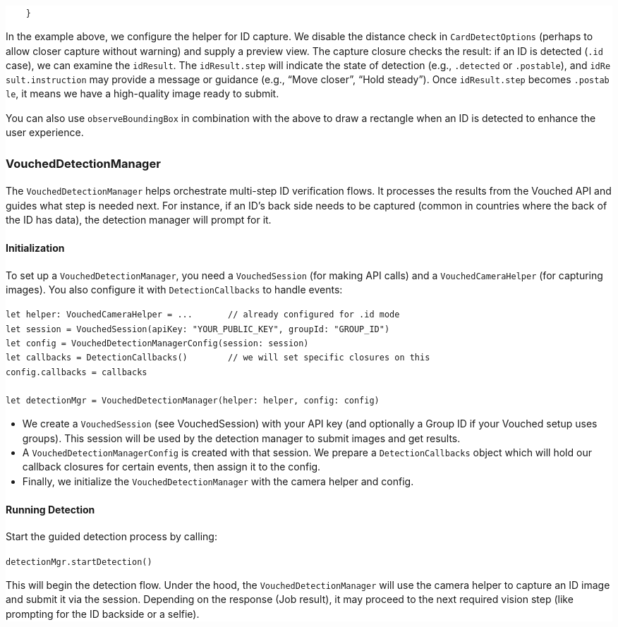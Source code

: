 ```
    }
```

In the example above, we configure the helper for ID capture. We disable the distance check in `CardDetectOptions` (perhaps to allow closer capture without warning) and supply a preview view. The capture closure checks the result: if an ID is detected (`.id` case), we can examine the `idResult`. The `idResult.step` will indicate the state of detection (e.g., `.detected` or `.postable`), and `idResult.instruction` may provide a message or guidance (e.g., “Move closer”, “Hold steady”). Once `idResult.step` becomes `.postable`, it means we have a high-quality image ready to submit.

You can also use `observeBoundingBox` in combination with the above to draw a rectangle when an ID is detected to enhance the user experience.

### VouchedDetectionManager

The `VouchedDetectionManager` helps orchestrate multi-step ID verification flows. It processes the results from the Vouched API and guides what step is needed next. For instance, if an ID’s back side needs to be captured (common in countries where the back of the ID has data), the detection manager will prompt for it.

#### Initialization

To set up a `VouchedDetectionManager`, you need a `VouchedSession` (for making API calls) and a `VouchedCameraHelper` (for capturing images). You also configure it with `DetectionCallbacks` to handle events:

```
let helper: VouchedCameraHelper = ...       // already configured for .id mode
let session = VouchedSession(apiKey: "YOUR_PUBLIC_KEY", groupId: "GROUP_ID")
let config = VouchedDetectionManagerConfig(session: session)
let callbacks = DetectionCallbacks()        // we will set specific closures on this
config.callbacks = callbacks

let detectionMgr = VouchedDetectionManager(helper: helper, config: config)
```

- We create a `VouchedSession` (see VouchedSession) with your API key (and optionally a Group ID if your Vouched setup uses groups). This session will be used by the detection manager to submit images and get results.
- A `VouchedDetectionManagerConfig` is created with that session. We prepare a `DetectionCallbacks` object which will hold our callback closures for certain events, then assign it to the config.
- Finally, we initialize the `VouchedDetectionManager` with the camera helper and config.

#### Running Detection

Start the guided detection process by calling:

```
detectionMgr.startDetection()
```

This will begin the detection flow. Under the hood, the `VouchedDetectionManager` will use the camera helper to capture an ID image and submit it via the session. Depending on the response (Job result), it may proceed to the next required vision step (like prompting for the ID backside or a selfie).

